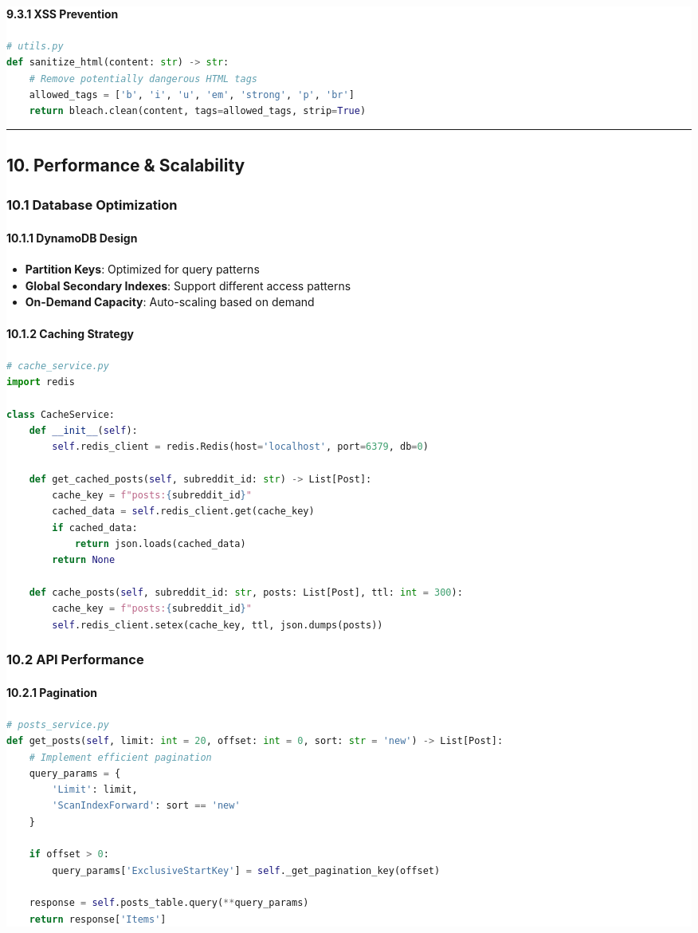 #### 9.3.1 XSS Prevention
```python
# utils.py
def sanitize_html(content: str) -> str:
    # Remove potentially dangerous HTML tags
    allowed_tags = ['b', 'i', 'u', 'em', 'strong', 'p', 'br']
    return bleach.clean(content, tags=allowed_tags, strip=True)
```

---

## 10. Performance & Scalability

### 10.1 Database Optimization

#### 10.1.1 DynamoDB Design
- **Partition Keys**: Optimized for query patterns
- **Global Secondary Indexes**: Support different access patterns
- **On-Demand Capacity**: Auto-scaling based on demand

#### 10.1.2 Caching Strategy
```python
# cache_service.py
import redis

class CacheService:
    def __init__(self):
        self.redis_client = redis.Redis(host='localhost', port=6379, db=0)
    
    def get_cached_posts(self, subreddit_id: str) -> List[Post]:
        cache_key = f"posts:{subreddit_id}"
        cached_data = self.redis_client.get(cache_key)
        if cached_data:
            return json.loads(cached_data)
        return None
    
    def cache_posts(self, subreddit_id: str, posts: List[Post], ttl: int = 300):
        cache_key = f"posts:{subreddit_id}"
        self.redis_client.setex(cache_key, ttl, json.dumps(posts))
```

### 10.2 API Performance

#### 10.2.1 Pagination
```python
# posts_service.py
def get_posts(self, limit: int = 20, offset: int = 0, sort: str = 'new') -> List[Post]:
    # Implement efficient pagination
    query_params = {
        'Limit': limit,
        'ScanIndexForward': sort == 'new'
    }
    
    if offset > 0:
        query_params['ExclusiveStartKey'] = self._get_pagination_key(offset)
    
    response = self.posts_table.query(**query_params)
    return response['Items']
```
